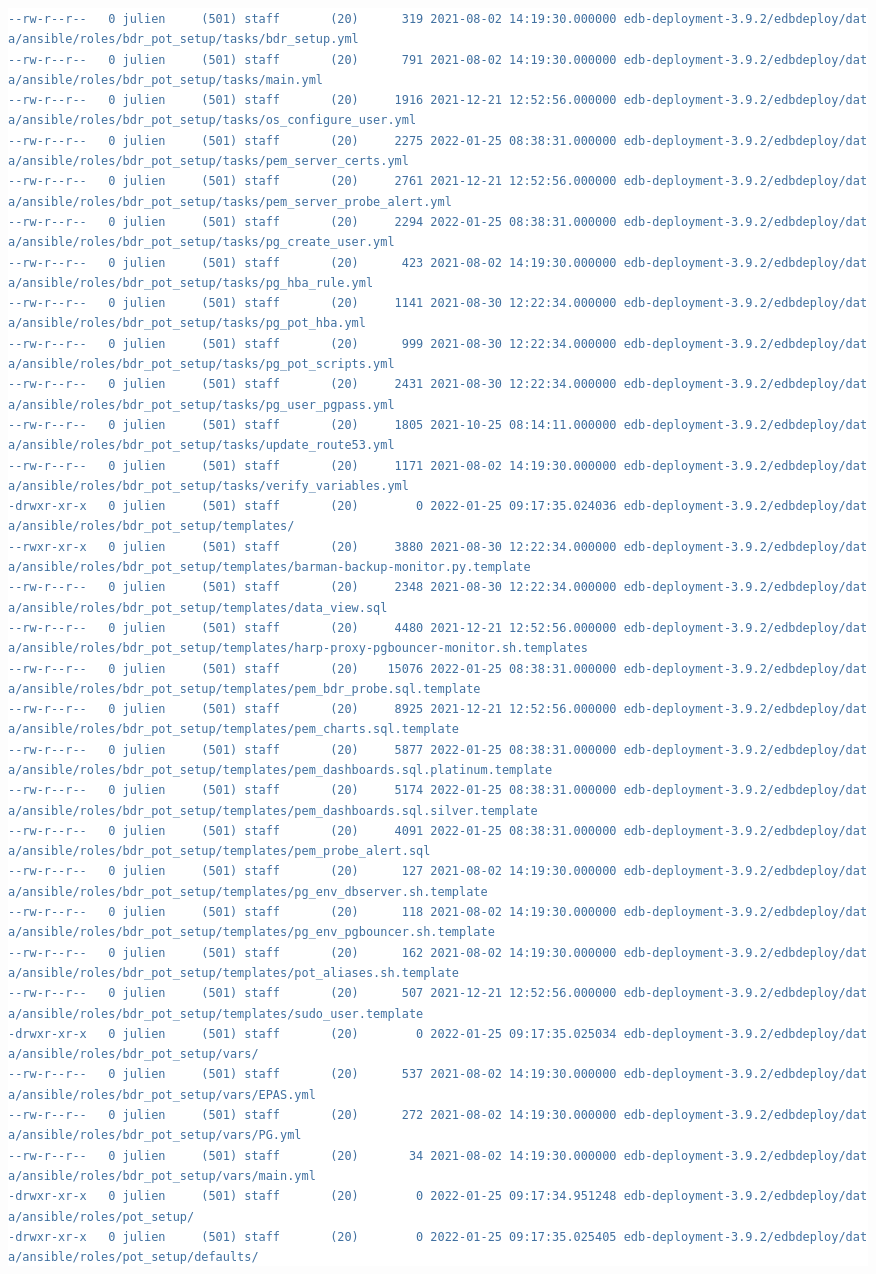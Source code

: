 ```diff
--rw-r--r--   0 julien     (501) staff       (20)      319 2021-08-02 14:19:30.000000 edb-deployment-3.9.2/edbdeploy/data/ansible/roles/bdr_pot_setup/tasks/bdr_setup.yml
--rw-r--r--   0 julien     (501) staff       (20)      791 2021-08-02 14:19:30.000000 edb-deployment-3.9.2/edbdeploy/data/ansible/roles/bdr_pot_setup/tasks/main.yml
--rw-r--r--   0 julien     (501) staff       (20)     1916 2021-12-21 12:52:56.000000 edb-deployment-3.9.2/edbdeploy/data/ansible/roles/bdr_pot_setup/tasks/os_configure_user.yml
--rw-r--r--   0 julien     (501) staff       (20)     2275 2022-01-25 08:38:31.000000 edb-deployment-3.9.2/edbdeploy/data/ansible/roles/bdr_pot_setup/tasks/pem_server_certs.yml
--rw-r--r--   0 julien     (501) staff       (20)     2761 2021-12-21 12:52:56.000000 edb-deployment-3.9.2/edbdeploy/data/ansible/roles/bdr_pot_setup/tasks/pem_server_probe_alert.yml
--rw-r--r--   0 julien     (501) staff       (20)     2294 2022-01-25 08:38:31.000000 edb-deployment-3.9.2/edbdeploy/data/ansible/roles/bdr_pot_setup/tasks/pg_create_user.yml
--rw-r--r--   0 julien     (501) staff       (20)      423 2021-08-02 14:19:30.000000 edb-deployment-3.9.2/edbdeploy/data/ansible/roles/bdr_pot_setup/tasks/pg_hba_rule.yml
--rw-r--r--   0 julien     (501) staff       (20)     1141 2021-08-30 12:22:34.000000 edb-deployment-3.9.2/edbdeploy/data/ansible/roles/bdr_pot_setup/tasks/pg_pot_hba.yml
--rw-r--r--   0 julien     (501) staff       (20)      999 2021-08-30 12:22:34.000000 edb-deployment-3.9.2/edbdeploy/data/ansible/roles/bdr_pot_setup/tasks/pg_pot_scripts.yml
--rw-r--r--   0 julien     (501) staff       (20)     2431 2021-08-30 12:22:34.000000 edb-deployment-3.9.2/edbdeploy/data/ansible/roles/bdr_pot_setup/tasks/pg_user_pgpass.yml
--rw-r--r--   0 julien     (501) staff       (20)     1805 2021-10-25 08:14:11.000000 edb-deployment-3.9.2/edbdeploy/data/ansible/roles/bdr_pot_setup/tasks/update_route53.yml
--rw-r--r--   0 julien     (501) staff       (20)     1171 2021-08-02 14:19:30.000000 edb-deployment-3.9.2/edbdeploy/data/ansible/roles/bdr_pot_setup/tasks/verify_variables.yml
-drwxr-xr-x   0 julien     (501) staff       (20)        0 2022-01-25 09:17:35.024036 edb-deployment-3.9.2/edbdeploy/data/ansible/roles/bdr_pot_setup/templates/
--rwxr-xr-x   0 julien     (501) staff       (20)     3880 2021-08-30 12:22:34.000000 edb-deployment-3.9.2/edbdeploy/data/ansible/roles/bdr_pot_setup/templates/barman-backup-monitor.py.template
--rw-r--r--   0 julien     (501) staff       (20)     2348 2021-08-30 12:22:34.000000 edb-deployment-3.9.2/edbdeploy/data/ansible/roles/bdr_pot_setup/templates/data_view.sql
--rw-r--r--   0 julien     (501) staff       (20)     4480 2021-12-21 12:52:56.000000 edb-deployment-3.9.2/edbdeploy/data/ansible/roles/bdr_pot_setup/templates/harp-proxy-pgbouncer-monitor.sh.templates
--rw-r--r--   0 julien     (501) staff       (20)    15076 2022-01-25 08:38:31.000000 edb-deployment-3.9.2/edbdeploy/data/ansible/roles/bdr_pot_setup/templates/pem_bdr_probe.sql.template
--rw-r--r--   0 julien     (501) staff       (20)     8925 2021-12-21 12:52:56.000000 edb-deployment-3.9.2/edbdeploy/data/ansible/roles/bdr_pot_setup/templates/pem_charts.sql.template
--rw-r--r--   0 julien     (501) staff       (20)     5877 2022-01-25 08:38:31.000000 edb-deployment-3.9.2/edbdeploy/data/ansible/roles/bdr_pot_setup/templates/pem_dashboards.sql.platinum.template
--rw-r--r--   0 julien     (501) staff       (20)     5174 2022-01-25 08:38:31.000000 edb-deployment-3.9.2/edbdeploy/data/ansible/roles/bdr_pot_setup/templates/pem_dashboards.sql.silver.template
--rw-r--r--   0 julien     (501) staff       (20)     4091 2022-01-25 08:38:31.000000 edb-deployment-3.9.2/edbdeploy/data/ansible/roles/bdr_pot_setup/templates/pem_probe_alert.sql
--rw-r--r--   0 julien     (501) staff       (20)      127 2021-08-02 14:19:30.000000 edb-deployment-3.9.2/edbdeploy/data/ansible/roles/bdr_pot_setup/templates/pg_env_dbserver.sh.template
--rw-r--r--   0 julien     (501) staff       (20)      118 2021-08-02 14:19:30.000000 edb-deployment-3.9.2/edbdeploy/data/ansible/roles/bdr_pot_setup/templates/pg_env_pgbouncer.sh.template
--rw-r--r--   0 julien     (501) staff       (20)      162 2021-08-02 14:19:30.000000 edb-deployment-3.9.2/edbdeploy/data/ansible/roles/bdr_pot_setup/templates/pot_aliases.sh.template
--rw-r--r--   0 julien     (501) staff       (20)      507 2021-12-21 12:52:56.000000 edb-deployment-3.9.2/edbdeploy/data/ansible/roles/bdr_pot_setup/templates/sudo_user.template
-drwxr-xr-x   0 julien     (501) staff       (20)        0 2022-01-25 09:17:35.025034 edb-deployment-3.9.2/edbdeploy/data/ansible/roles/bdr_pot_setup/vars/
--rw-r--r--   0 julien     (501) staff       (20)      537 2021-08-02 14:19:30.000000 edb-deployment-3.9.2/edbdeploy/data/ansible/roles/bdr_pot_setup/vars/EPAS.yml
--rw-r--r--   0 julien     (501) staff       (20)      272 2021-08-02 14:19:30.000000 edb-deployment-3.9.2/edbdeploy/data/ansible/roles/bdr_pot_setup/vars/PG.yml
--rw-r--r--   0 julien     (501) staff       (20)       34 2021-08-02 14:19:30.000000 edb-deployment-3.9.2/edbdeploy/data/ansible/roles/bdr_pot_setup/vars/main.yml
-drwxr-xr-x   0 julien     (501) staff       (20)        0 2022-01-25 09:17:34.951248 edb-deployment-3.9.2/edbdeploy/data/ansible/roles/pot_setup/
-drwxr-xr-x   0 julien     (501) staff       (20)        0 2022-01-25 09:17:35.025405 edb-deployment-3.9.2/edbdeploy/data/ansible/roles/pot_setup/defaults/
```
